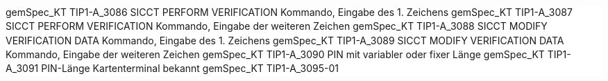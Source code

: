 </td><td>
gemSpec_KT

</td></tr><tr><td>
TIP1-A_3086

</td><td>
SICCT PERFORM VERIFICATION Kommando, Eingabe des 1. Zeichens

</td><td>
gemSpec_KT

</td></tr><tr><td>
TIP1-A_3087

</td><td>
SICCT PERFORM VERIFICATION Kommando, Eingabe der weiteren Zeichen

</td><td>
gemSpec_KT

</td></tr><tr><td>
TIP1-A_3088

</td><td>
SICCT MODIFY VERIFICATION DATA Kommando, Eingabe des 1. Zeichens

</td><td>
gemSpec_KT

</td></tr><tr><td>
TIP1-A_3089

</td><td>
SICCT MODIFY VERIFICATION DATA Kommando, Eingabe der weiteren Zeichen

</td><td>
gemSpec_KT

</td></tr><tr><td>
TIP1-A_3090

</td><td>
PIN mit variabler oder fixer Länge

</td><td>
gemSpec_KT

</td></tr><tr><td>
TIP1-A_3091

</td><td>
PIN-Länge Kartenterminal bekannt

</td><td>
gemSpec_KT

</td></tr><tr><td>
TIP1-A_3095-01
